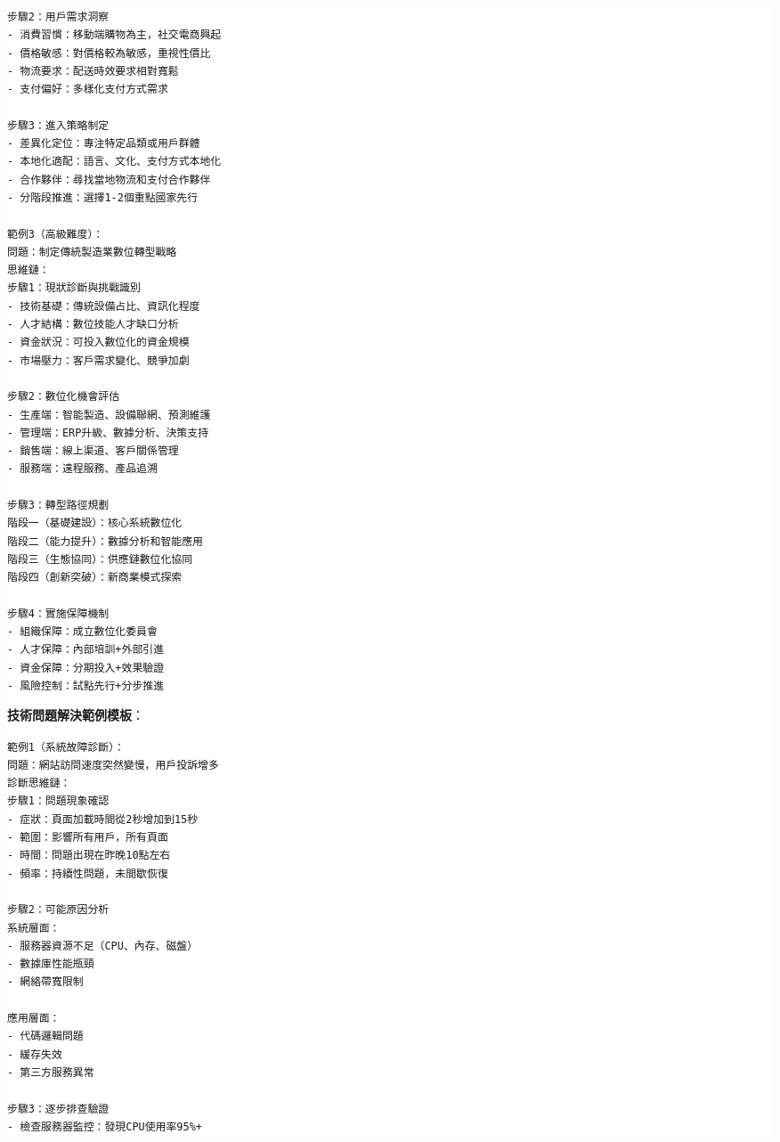 ```
步驟2：用戶需求洞察
- 消費習慣：移動端購物為主，社交電商興起
- 價格敏感：對價格較為敏感，重視性價比
- 物流要求：配送時效要求相對寬鬆
- 支付偏好：多樣化支付方式需求

步驟3：進入策略制定
- 差異化定位：專注特定品類或用戶群體
- 本地化適配：語言、文化、支付方式本地化
- 合作夥伴：尋找當地物流和支付合作夥伴
- 分階段推進：選擇1-2個重點國家先行

範例3（高級難度）：
問題：制定傳統製造業數位轉型戰略
思維鏈：
步驟1：現狀診斷與挑戰識別
- 技術基礎：傳統設備占比、資訊化程度
- 人才結構：數位技能人才缺口分析
- 資金狀況：可投入數位化的資金規模
- 市場壓力：客戶需求變化、競爭加劇

步驟2：數位化機會評估
- 生產端：智能製造、設備聯網、預測維護
- 管理端：ERP升級、數據分析、決策支持
- 銷售端：線上渠道、客戶關係管理
- 服務端：遠程服務、產品追溯

步驟3：轉型路徑規劃
階段一（基礎建設）：核心系統數位化
階段二（能力提升）：數據分析和智能應用
階段三（生態協同）：供應鏈數位化協同
階段四（創新突破）：新商業模式探索

步驟4：實施保障機制
- 組織保障：成立數位化委員會
- 人才保障：內部培訓+外部引進
- 資金保障：分期投入+效果驗證
- 風險控制：試點先行+分步推進
```

**技術問題解決範例模板**：
```
範例1（系統故障診斷）：
問題：網站訪問速度突然變慢，用戶投訴增多
診斷思維鏈：
步驟1：問題現象確認
- 症狀：頁面加載時間從2秒增加到15秒
- 範圍：影響所有用戶，所有頁面
- 時間：問題出現在昨晚10點左右
- 頻率：持續性問題，未間歇恢復

步驟2：可能原因分析
系統層面：
- 服務器資源不足（CPU、內存、磁盤）
- 數據庫性能瓶頸
- 網絡帶寬限制

應用層面：
- 代碼邏輯問題
- 緩存失效
- 第三方服務異常

步驟3：逐步排查驗證
- 檢查服務器監控：發現CPU使用率95%+
```